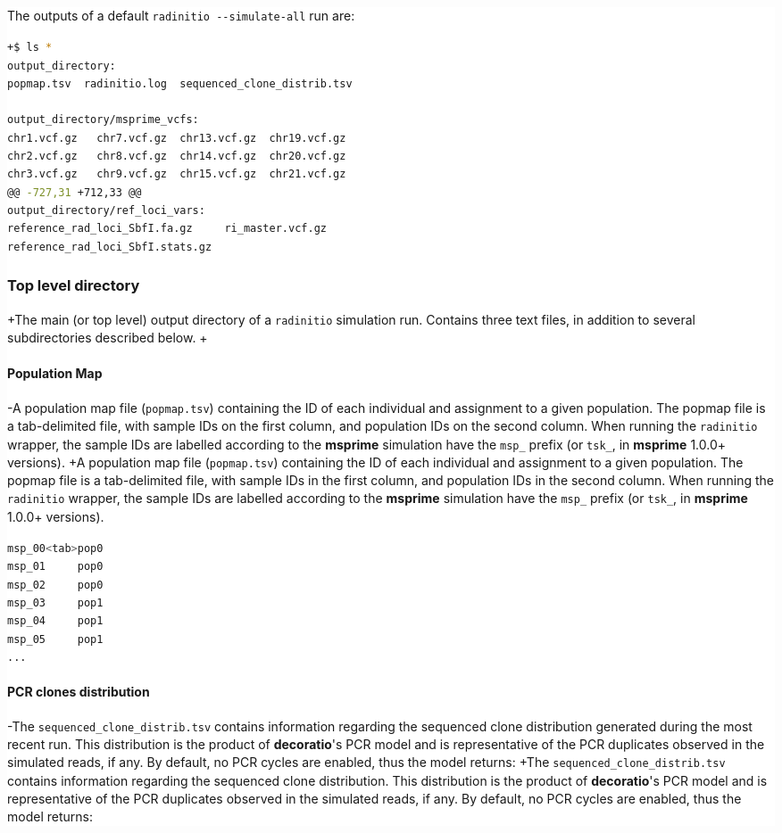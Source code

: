  The outputs of a default `radinitio --simulate-all` run are:
 
 ```sh
+$ ls *
 output_directory:
 popmap.tsv  radinitio.log  sequenced_clone_distrib.tsv
 
 output_directory/msprime_vcfs:
 chr1.vcf.gz   chr7.vcf.gz  chr13.vcf.gz  chr19.vcf.gz
 chr2.vcf.gz   chr8.vcf.gz  chr14.vcf.gz  chr20.vcf.gz
 chr3.vcf.gz   chr9.vcf.gz  chr15.vcf.gz  chr21.vcf.gz
@@ -727,31 +712,33 @@
 output_directory/ref_loci_vars:
 reference_rad_loci_SbfI.fa.gz     ri_master.vcf.gz
 reference_rad_loci_SbfI.stats.gz
 ```
 
 ### Top level directory
 
+The main (or top level) output directory of a `radinitio` simulation run. Contains three text files, in addition to several subdirectories described below.
+
 #### Population Map
 
-A population map file (`popmap.tsv`) containing the ID of each individual and assignment to a given population. The popmap file is a tab-delimited file, with sample IDs on the first column, and population IDs on the second column. When running the `radinitio` wrapper, the sample IDs are labelled according to the **msprime** simulation have the `msp_` prefix (or `tsk_`, in **msprime** 1.0.0+ versions).
+A population map file (`popmap.tsv`) containing the ID of each individual and assignment to a given population. The popmap file is a tab-delimited file, with sample IDs in the first column, and population IDs in the second column. When running the `radinitio` wrapper, the sample IDs are labelled according to the **msprime** simulation have the `msp_` prefix (or `tsk_`, in **msprime** 1.0.0+ versions).
 
 ```sh
 msp_00<tab>pop0
 msp_01     pop0
 msp_02     pop0
 msp_03     pop1
 msp_04     pop1
 msp_05     pop1
 ...
 ```
 
 #### PCR clones distribution
 
-The `sequenced_clone_distrib.tsv` contains information regarding the sequenced clone distribution generated during the most recent run. This distribution is the product of **decoratio**'s PCR model and is representative of the PCR duplicates observed in the simulated reads, if any. By default, no PCR cycles are enabled, thus the model returns:
+The `sequenced_clone_distrib.tsv` contains information regarding the sequenced clone distribution. This distribution is the product of **decoratio**'s PCR model and is representative of the PCR duplicates observed in the simulated reads, if any. By default, no PCR cycles are enabled, thus the model returns:
 
